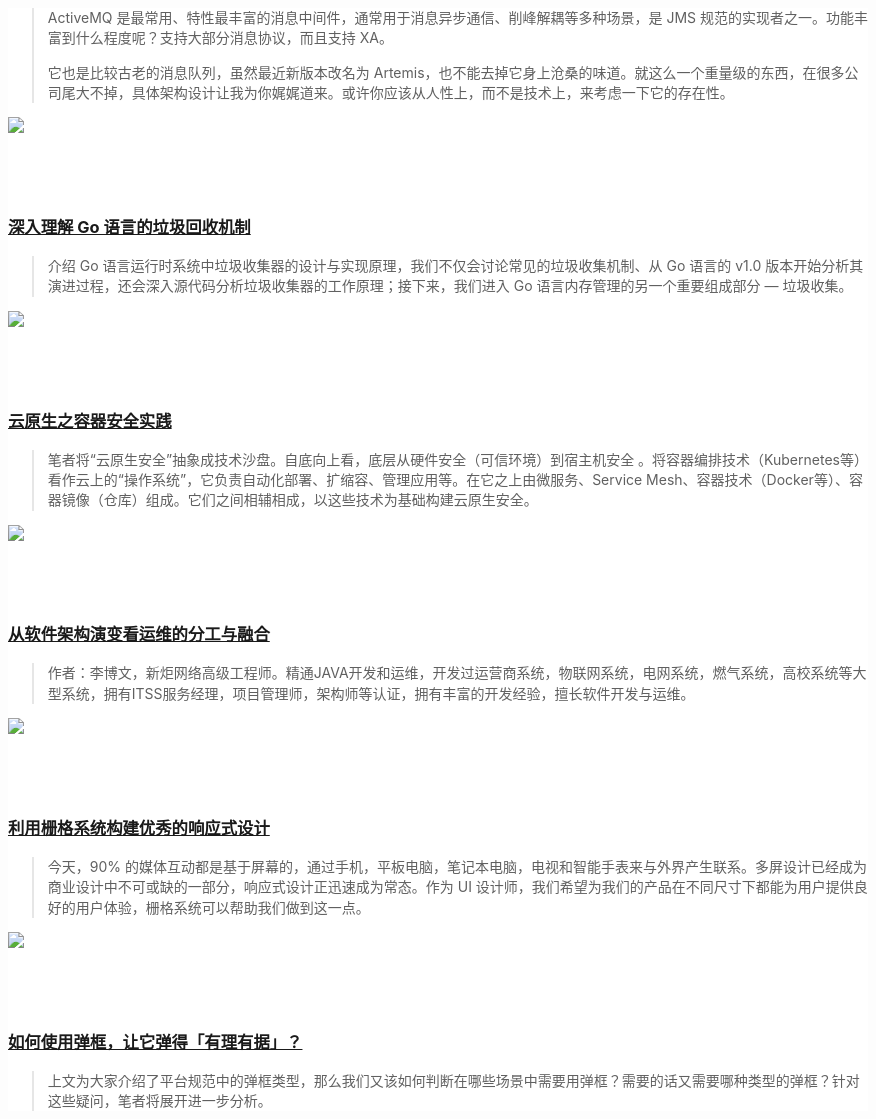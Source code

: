 > ActiveMQ 是最常用、特性最丰富的消息中间件，通常用于消息异步通信、削峰解耦等多种场景，是 JMS 规范的实现者之一。功能丰富到什么程度呢？支持大部分消息协议，而且支持 XA。
>
> 它也是比较古老的消息队列，虽然最近新版本改名为 Artemis，也不能去掉它身上沧桑的味道。就这么一个重量级的东西，在很多公司尾大不掉，具体架构设计让我为你娓娓道来。或许你应该从人性上，而不是技术上，来考虑一下它的存在性。

![](https://imgkr.cn-bj.ufileos.com/3d8ccdd9-f33b-4cc4-8353-9ad1ca6f9828.png)

<br /><br />

### [深入理解 Go 语言的垃圾回收机制](https://draveness.me/golang/docs/part3-runtime/ch07-memory/golang-garbage-collector/)

> 介绍 Go 语言运行时系统中垃圾收集器的设计与实现原理，我们不仅会讨论常见的垃圾收集机制、从 Go 语言的 v1.0 版本开始分析其演进过程，还会深入源代码分析垃圾收集器的工作原理；接下来，我们进入 Go 语言内存管理的另一个重要组成部分 — 垃圾收集。

![](https://imgkr.cn-bj.ufileos.com/13b0da64-80e0-4f12-b979-1dfd79d6ef06.png)

<br /><br />

### [云原生之容器安全实践](https://tech.meituan.com/2020/03/12/cloud-native-security.html)

> 笔者将“云原生安全”抽象成技术沙盘。自底向上看，底层从硬件安全（可信环境）到宿主机安全 。将容器编排技术（Kubernetes等）看作云上的“操作系统”，它负责自动化部署、扩缩容、管理应用等。在它之上由微服务、Service Mesh、容器技术（Docker等）、容器镜像（仓库）组成。它们之间相辅相成，以这些技术为基础构建云原生安全。

![](https://imgkr.cn-bj.ufileos.com/6e459f4a-7216-49ae-aa94-f44167c89b6c.png)

<br /><br />

### [从软件架构演变看运维的分工与融合](https://dbaplus.cn/news-134-3031-1.html)

> 作者：李博文，新炬网络高级工程师。精通JAVA开发和运维，开发过运营商系统，物联网系统，电网系统，燃气系统，高校系统等大型系统，拥有ITSS服务经理，项目管理师，架构师等认证，拥有丰富的开发经验，擅长软件开发与运维。

![](https://imgkr.cn-bj.ufileos.com/44a104db-a312-4271-bd02-a0a474f45296.png)

<br /><br />

### [利用栅格系统构建优秀的响应式设计](https://www.zcool.com.cn/article/ZMTExODIwOA==.html)

> 今天，90% 的媒体互动都是基于屏幕的，通过手机，平板电脑，笔记本电脑，电视和智能手表来与外界产生联系。多屏设计已经成为商业设计中不可或缺的一部分，响应式设计正迅速成为常态。作为 UI 设计师，我们希望为我们的产品在不同尺寸下都能为用户提供良好的用户体验，栅格系统可以帮助我们做到这一点。

![](https://imgkr.cn-bj.ufileos.com/46cf6a26-86ea-4272-b4de-1944630eb196.gif)

<br /><br />

### [如何使用弹框，让它弹得「有理有据」？](http://www.woshipm.com/pd/3463651.html)

> 上文为大家介绍了平台规范中的弹框类型，那么我们又该如何判断在哪些场景中需要用弹框？需要的话又需要哪种类型的弹框？针对这些疑问，笔者将展开进一步分析。
